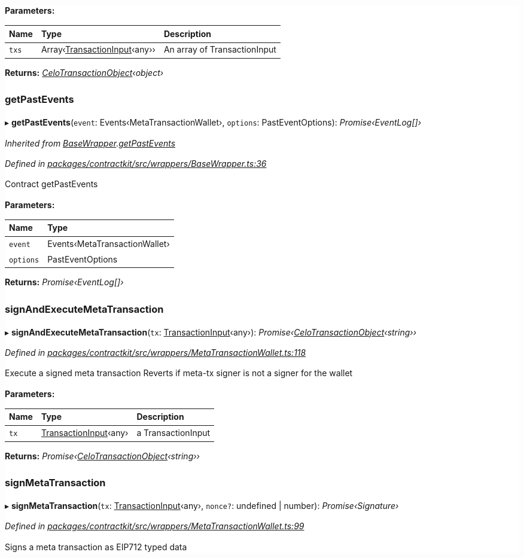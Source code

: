 **Parameters:**

| Name | Type | Description |
| :--- | :--- | :--- |
| `txs` | Array‹[TransactionInput](_wrappers_metatransactionwallet_.md#transactioninput)‹any›› | An array of TransactionInput |

**Returns:** [_CeloTransactionObject_]()_‹object›_

### getPastEvents

▸ **getPastEvents**\(`event`: Events‹MetaTransactionWallet›, `options`: PastEventOptions\): _Promise‹EventLog\[\]›_

_Inherited from_ [_BaseWrapper_]()_._[_getPastEvents_]()

_Defined in_ [_packages/contractkit/src/wrappers/BaseWrapper.ts:36_](https://github.com/celo-org/celo-monorepo/blob/master/packages/contractkit/src/wrappers/BaseWrapper.ts#L36)

Contract getPastEvents

**Parameters:**

| Name | Type |
| :--- | :--- |
| `event` | Events‹MetaTransactionWallet› |
| `options` | PastEventOptions |

**Returns:** _Promise‹EventLog\[\]›_

### signAndExecuteMetaTransaction

▸ **signAndExecuteMetaTransaction**\(`tx`: [TransactionInput](_wrappers_metatransactionwallet_.md#transactioninput)‹any›\): _Promise‹_[_CeloTransactionObject_]()_‹string››_

_Defined in_ [_packages/contractkit/src/wrappers/MetaTransactionWallet.ts:118_](https://github.com/celo-org/celo-monorepo/blob/master/packages/contractkit/src/wrappers/MetaTransactionWallet.ts#L118)

Execute a signed meta transaction Reverts if meta-tx signer is not a signer for the wallet

**Parameters:**

| Name | Type | Description |
| :--- | :--- | :--- |
| `tx` | [TransactionInput](_wrappers_metatransactionwallet_.md#transactioninput)‹any› | a TransactionInput |

**Returns:** _Promise‹_[_CeloTransactionObject_]()_‹string››_

### signMetaTransaction

▸ **signMetaTransaction**\(`tx`: [TransactionInput](_wrappers_metatransactionwallet_.md#transactioninput)‹any›, `nonce?`: undefined \| number\): _Promise‹Signature›_

_Defined in_ [_packages/contractkit/src/wrappers/MetaTransactionWallet.ts:99_](https://github.com/celo-org/celo-monorepo/blob/master/packages/contractkit/src/wrappers/MetaTransactionWallet.ts#L99)

Signs a meta transaction as EIP712 typed data
